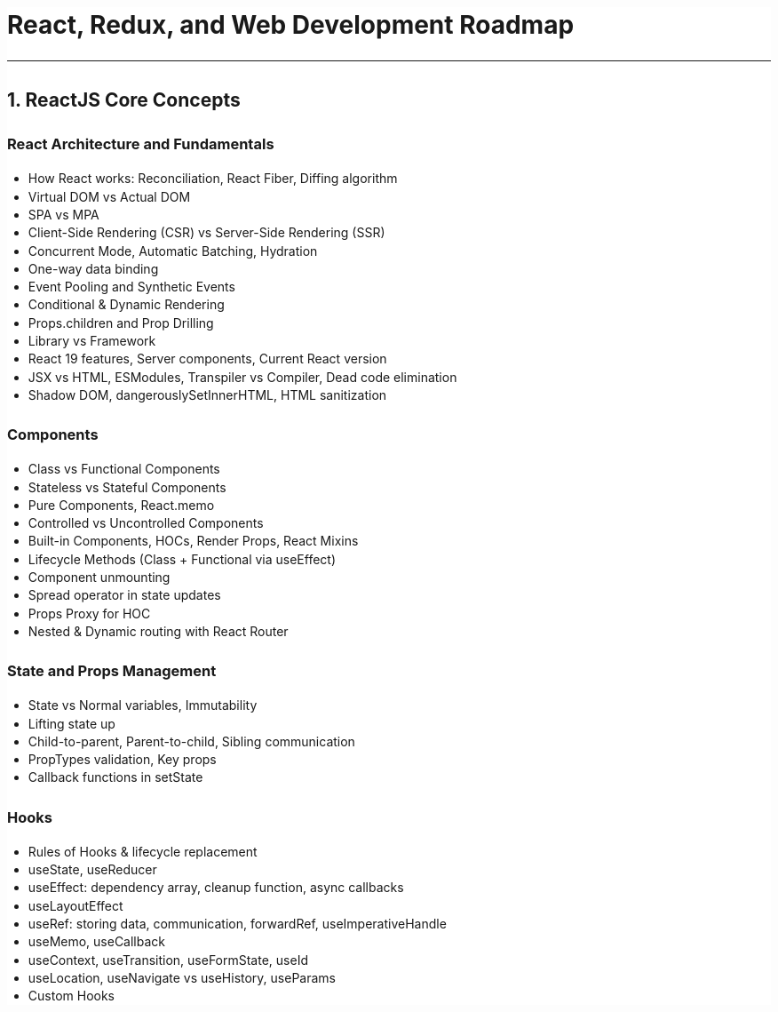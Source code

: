 # React, Redux, and Web Development Roadmap

---

## 1. ReactJS Core Concepts

### React Architecture and Fundamentals

- How React works: Reconciliation, React Fiber, Diffing algorithm
- Virtual DOM vs Actual DOM
- SPA vs MPA
- Client-Side Rendering (CSR) vs Server-Side Rendering (SSR)
- Concurrent Mode, Automatic Batching, Hydration
- One-way data binding
- Event Pooling and Synthetic Events
- Conditional & Dynamic Rendering
- Props.children and Prop Drilling
- Library vs Framework
- React 19 features, Server components, Current React version
- JSX vs HTML, ESModules, Transpiler vs Compiler, Dead code elimination
- Shadow DOM, dangerouslySetInnerHTML, HTML sanitization

### Components

- Class vs Functional Components
- Stateless vs Stateful Components
- Pure Components, React.memo
- Controlled vs Uncontrolled Components
- Built-in Components, HOCs, Render Props, React Mixins
- Lifecycle Methods (Class + Functional via useEffect)
- Component unmounting
- Spread operator in state updates
- Props Proxy for HOC
- Nested & Dynamic routing with React Router

### State and Props Management

- State vs Normal variables, Immutability
- Lifting state up
- Child-to-parent, Parent-to-child, Sibling communication
- PropTypes validation, Key props
- Callback functions in setState

### Hooks

- Rules of Hooks & lifecycle replacement
- useState, useReducer
- useEffect: dependency array, cleanup function, async callbacks
- useLayoutEffect
- useRef: storing data, communication, forwardRef, useImperativeHandle
- useMemo, useCallback
- useContext, useTransition, useFormState, useId
- useLocation, useNavigate vs useHistory, useParams
- Custom Hooks
